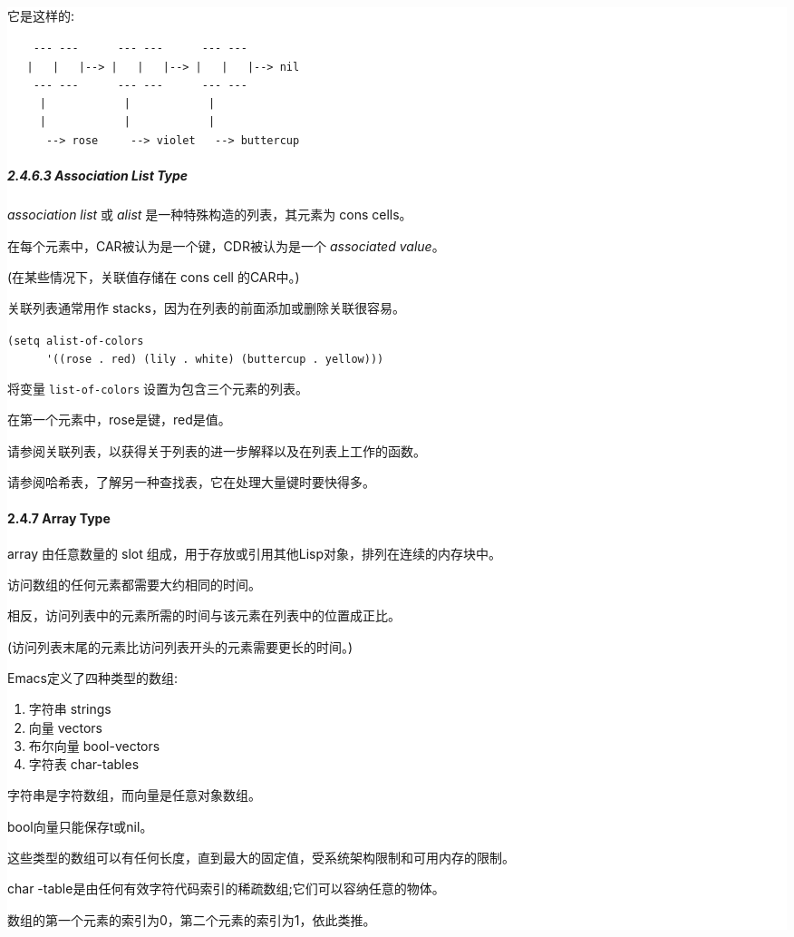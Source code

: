 它是这样的:

``` Plaintext
    --- ---      --- ---      --- ---
   |   |   |--> |   |   |--> |   |   |--> nil
    --- ---      --- ---      --- ---
     |            |            |
     |            |            |
      --> rose     --> violet   --> buttercup
```

##### 2.4.6.3 Association List Type #####

*association list* 或 *alist* 是一种特殊构造的列表，其元素为 cons cells。

在每个元素中，CAR被认为是一个键，CDR被认为是一个 *associated value*。

(在某些情况下，关联值存储在 cons cell 的CAR中。)

关联列表通常用作 stacks，因为在列表的前面添加或删除关联很容易。

``` Elisp
(setq alist-of-colors
      '((rose . red) (lily . white) (buttercup . yellow)))
```

将变量 `list-of-colors` 设置为包含三个元素的列表。

在第一个元素中，rose是键，red是值。


请参阅关联列表，以获得关于列表的进一步解释以及在列表上工作的函数。

请参阅哈希表，了解另一种查找表，它在处理大量键时要快得多。

#### 2.4.7 Array Type ####

array 由任意数量的 slot 组成，用于存放或引用其他Lisp对象，排列在连续的内存块中。

访问数组的任何元素都需要大约相同的时间。

相反，访问列表中的元素所需的时间与该元素在列表中的位置成正比。

(访问列表末尾的元素比访问列表开头的元素需要更长的时间。)

Emacs定义了四种类型的数组:

1. 字符串 strings
2. 向量 vectors
3. 布尔向量 bool-vectors
4. 字符表 char-tables

字符串是字符数组，而向量是任意对象数组。

bool向量只能保存t或nil。

这些类型的数组可以有任何长度，直到最大的固定值，受系统架构限制和可用内存的限制。

char -table是由任何有效字符代码索引的稀疏数组;它们可以容纳任意的物体。

数组的第一个元素的索引为0，第二个元素的索引为1，依此类推。
